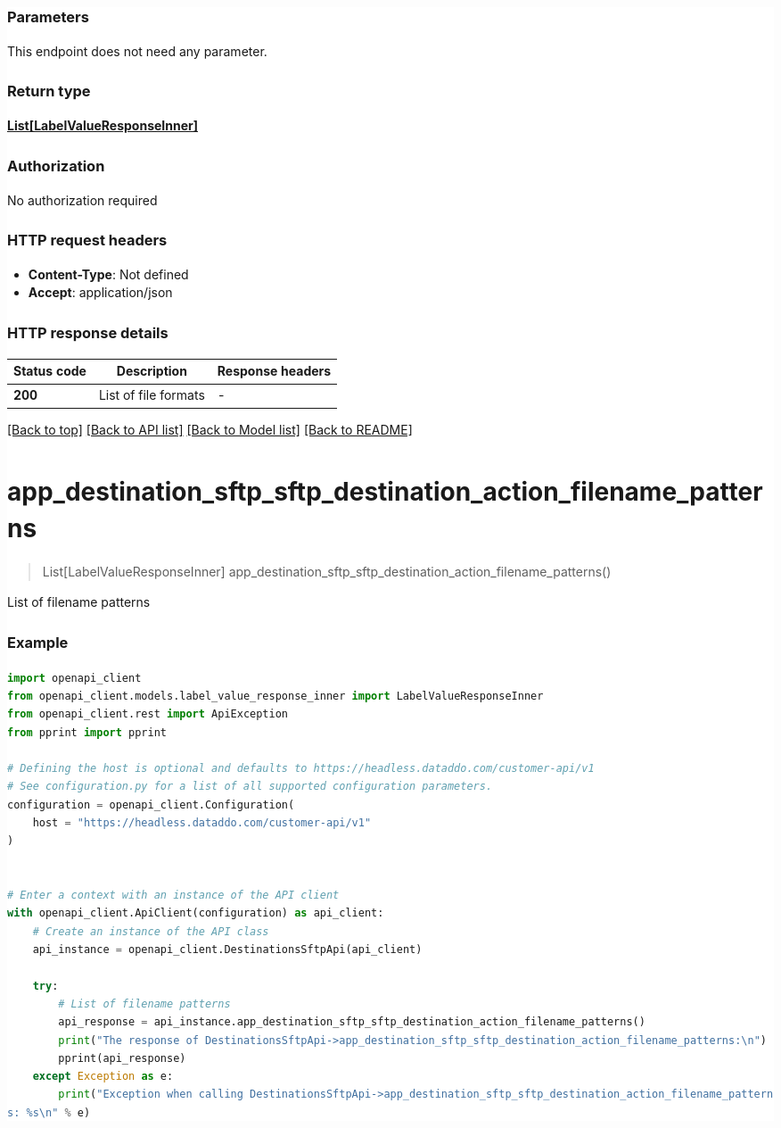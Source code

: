 

### Parameters

This endpoint does not need any parameter.

### Return type

[**List[LabelValueResponseInner]**](LabelValueResponseInner.md)

### Authorization

No authorization required

### HTTP request headers

 - **Content-Type**: Not defined
 - **Accept**: application/json

### HTTP response details

| Status code | Description | Response headers |
|-------------|-------------|------------------|
**200** | List of file formats |  -  |

[[Back to top]](#) [[Back to API list]](../README.md#documentation-for-api-endpoints) [[Back to Model list]](../README.md#documentation-for-models) [[Back to README]](../README.md)

# **app_destination_sftp_sftp_destination_action_filename_patterns**
> List[LabelValueResponseInner] app_destination_sftp_sftp_destination_action_filename_patterns()

List of filename patterns

### Example


```python
import openapi_client
from openapi_client.models.label_value_response_inner import LabelValueResponseInner
from openapi_client.rest import ApiException
from pprint import pprint

# Defining the host is optional and defaults to https://headless.dataddo.com/customer-api/v1
# See configuration.py for a list of all supported configuration parameters.
configuration = openapi_client.Configuration(
    host = "https://headless.dataddo.com/customer-api/v1"
)


# Enter a context with an instance of the API client
with openapi_client.ApiClient(configuration) as api_client:
    # Create an instance of the API class
    api_instance = openapi_client.DestinationsSftpApi(api_client)

    try:
        # List of filename patterns
        api_response = api_instance.app_destination_sftp_sftp_destination_action_filename_patterns()
        print("The response of DestinationsSftpApi->app_destination_sftp_sftp_destination_action_filename_patterns:\n")
        pprint(api_response)
    except Exception as e:
        print("Exception when calling DestinationsSftpApi->app_destination_sftp_sftp_destination_action_filename_patterns: %s\n" % e)
```